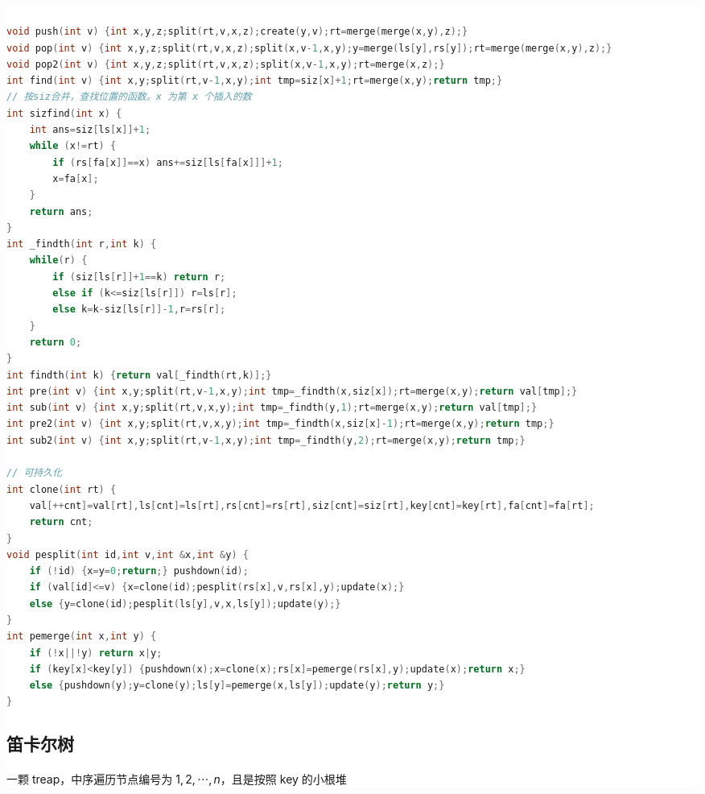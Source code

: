 ```cpp

void push(int v) {int x,y,z;split(rt,v,x,z);create(y,v);rt=merge(merge(x,y),z);}
void pop(int v) {int x,y,z;split(rt,v,x,z);split(x,v-1,x,y);y=merge(ls[y],rs[y]);rt=merge(merge(x,y),z);}
void pop2(int v) {int x,y,z;split(rt,v,x,z);split(x,v-1,x,y);rt=merge(x,z);}
int find(int v) {int x,y;split(rt,v-1,x,y);int tmp=siz[x]+1;rt=merge(x,y);return tmp;}
// 按siz合并，查找位置的函数。x 为第 x 个插入的数
int sizfind(int x) {
    int ans=siz[ls[x]]+1;
    while (x!=rt) {
        if (rs[fa[x]]==x) ans+=siz[ls[fa[x]]]+1;
        x=fa[x];
    }
    return ans;
}
int _findth(int r,int k) {
    while(r) {
        if (siz[ls[r]]+1==k) return r;
        else if (k<=siz[ls[r]]) r=ls[r];
        else k=k-siz[ls[r]]-1,r=rs[r];
    }
    return 0;
}
int findth(int k) {return val[_findth(rt,k)];}
int pre(int v) {int x,y;split(rt,v-1,x,y);int tmp=_findth(x,siz[x]);rt=merge(x,y);return val[tmp];}
int sub(int v) {int x,y;split(rt,v,x,y);int tmp=_findth(y,1);rt=merge(x,y);return val[tmp];}
int pre2(int v) {int x,y;split(rt,v,x,y);int tmp=_findth(x,siz[x]-1);rt=merge(x,y);return tmp;}
int sub2(int v) {int x,y;split(rt,v-1,x,y);int tmp=_findth(y,2);rt=merge(x,y);return tmp;}

// 可持久化
int clone(int rt) {
    val[++cnt]=val[rt],ls[cnt]=ls[rt],rs[cnt]=rs[rt],siz[cnt]=siz[rt],key[cnt]=key[rt],fa[cnt]=fa[rt];
    return cnt;
}
void pesplit(int id,int v,int &x,int &y) {
    if (!id) {x=y=0;return;} pushdown(id);
    if (val[id]<=v) {x=clone(id);pesplit(rs[x],v,rs[x],y);update(x);}
    else {y=clone(id);pesplit(ls[y],v,x,ls[y]);update(y);}
}
int pemerge(int x,int y) {
    if (!x||!y) return x|y;
    if (key[x]<key[y]) {pushdown(x);x=clone(x);rs[x]=pemerge(rs[x],y);update(x);return x;}
    else {pushdown(y);y=clone(y);ls[y]=pemerge(x,ls[y]);update(y);return y;}
}
```


## 笛卡尔树

一颗 treap，中序遍历节点编号为 $1,2,\cdots,n$，且是按照 key 的小根堆

